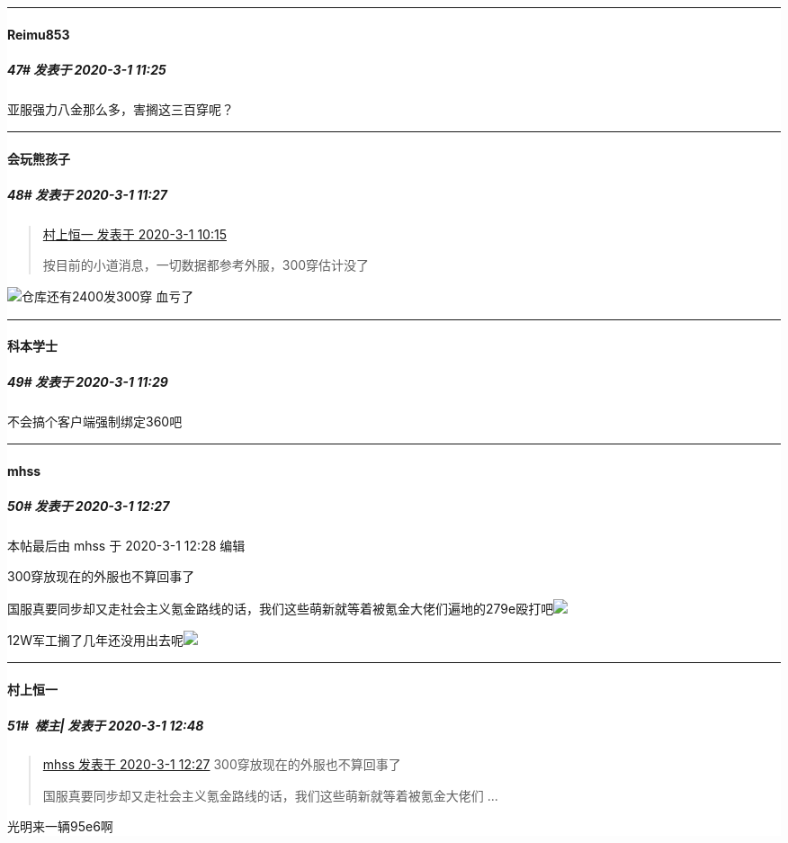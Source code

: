 -----

####  Reimu853  
##### 47#       发表于 2020-3-1 11:25


亚服强力八金那么多，害搁这三百穿呢？


-----

####  会玩熊孩子  
##### 48#       发表于 2020-3-1 11:27


<blockquote><a href="httphttps://bbs.saraba1st.com/2b/forum.php?mod=redirect&amp;goto=findpost&amp;pid=46577200&amp;ptid=1916426" target="_blank">村上恒一 发表于 2020-3-1 10:15</a>

按目前的小道消息，一切数据都参考外服，300穿估计没了</blockquote>
<img src="https://static.saraba1st.com/image/smiley/face2017/108.png" referrerpolicy="no-referrer">仓库还有2400发300穿 血亏了


-----

####  科本学士  
##### 49#       发表于 2020-3-1 11:29


不会搞个客户端强制绑定360吧


-----

####  mhss  
##### 50#       发表于 2020-3-1 12:27


 本帖最后由 mhss 于 2020-3-1 12:28 编辑 

300穿放现在的外服也不算回事了

国服真要同步却又走社会主义氪金路线的话，我们这些萌新就等着被氪金大佬们遍地的279e殴打吧<img src="https://static.saraba1st.com/image/smiley/face2017/066.png" referrerpolicy="no-referrer">

12W军工搁了几年还没用出去呢<img src="https://static.saraba1st.com/image/smiley/face2017/035.png" referrerpolicy="no-referrer">


-----

####  村上恒一  
##### 51#         楼主| 发表于 2020-3-1 12:48


<blockquote><a href="httphttps://bbs.saraba1st.com/2b/forum.php?mod=redirect&amp;goto=findpost&amp;pid=46578347&amp;ptid=1916426" target="_blank">mhss 发表于 2020-3-1 12:27</a>
300穿放现在的外服也不算回事了

国服真要同步却又走社会主义氪金路线的话，我们这些萌新就等着被氪金大佬们 ...</blockquote>
光明来一辆95e6啊
